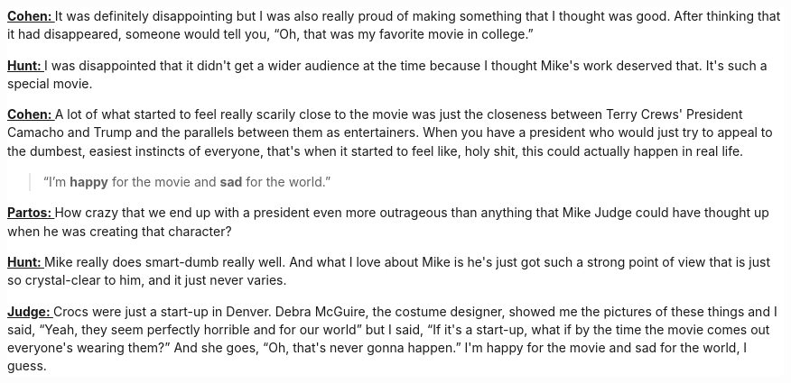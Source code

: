 <p><strong><u>Cohen: </u></strong>It was definitely disappointing but I was also really proud of making something that I thought was good. After thinking that it had disappeared, someone would tell you, &ldquo;Oh, that was my favorite movie in college.&rdquo;</p>
<p><strong><u>Hunt: </u></strong>I was disappointed that it didn't get a wider audience at the time because I thought Mike's work deserved that. It's such a special movie.</p>
<p><strong><u>Cohen: </u></strong>A lot of what started to feel really scarily close to the movie was just the closeness between Terry Crews' President Camacho and Trump and the parallels between them as entertainers. When you have a president who would just try to appeal to the dumbest, easiest instincts of everyone, that's when it started to feel like, holy shit, this could actually happen in real life.</p>
<blockquote data-md-text-align="center">&ldquo;I&rsquo;m <strong>happy</strong> for the movie and <strong>sad</strong> for the world.&rdquo;</blockquote>
<p><strong><u>Partos: </u></strong>How crazy that we end up with a president even more outrageous than anything that Mike Judge could have thought up when he was creating that character?</p>
<p><strong><u>Hunt: </u></strong>Mike really does smart-dumb really well. And what I love about Mike is he's just got such a strong point of view that is just so crystal-clear to him, and it just never varies.</p>
<p><strong><u>Judge: </u></strong>Crocs were just a start-up in Denver. Debra McGuire, the costume designer, showed me the pictures of these things and I said, &ldquo;Yeah, they seem perfectly horrible and for our world&rdquo; but I said, &ldquo;If it's a start-up, what if by the time the movie comes out everyone's wearing them?&rdquo; And she goes, &ldquo;Oh, that's never gonna happen.&rdquo; I'm happy for the movie and sad for the world, I guess.</p>
